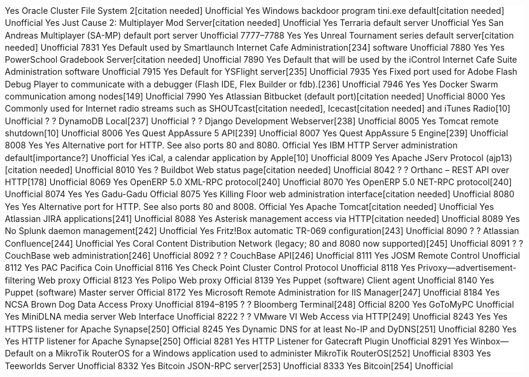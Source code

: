 Yes		Oracle Cluster File System 2[citation needed]	Unofficial
Yes		Windows backdoor program tini.exe default[citation needed]	Unofficial
Yes		Just Cause 2: Multiplayer Mod Server[citation needed]	Unofficial
Yes		Terraria default server	Unofficial
Yes	San Andreas Multiplayer (SA-MP) default port server	Unofficial
7777–7788	Yes	Yes	Unreal Tournament series default server[citation needed]	Unofficial
7831	Yes		Default used by Smartlaunch Internet Cafe Administration[234] software	Unofficial
7880	Yes	Yes	PowerSchool Gradebook Server[citation needed]	Unofficial
7890	Yes		Default that will be used by the iControl Internet Cafe Suite Administration software	Unofficial
7915	Yes		Default for YSFlight server[235]	Unofficial
7935	Yes		Fixed port used for Adobe Flash Debug Player to communicate with a debugger (Flash IDE, Flex Builder or fdb).[236]	Unofficial
7946	Yes	Yes	Docker Swarm communication among nodes[149]	Unofficial
7990	Yes		Atlassian Bitbucket (default port)[citation needed]	Unofficial
8000	Yes		Commonly used for Internet radio streams such as SHOUTcast[citation needed], Icecast[citation needed] and iTunes Radio[10]	Unofficial
?	?	DynamoDB Local[237]	Unofficial
?	?	Django Development Webserver[238]	Unofficial
8005	Yes		Tomcat remote shutdown[10]	Unofficial
8006	Yes		Quest AppAssure 5 API[239]	Unofficial
8007	Yes		Quest AppAssure 5 Engine[239]	Unofficial
8008	Yes	Yes	Alternative port for HTTP. See also ports 80 and 8080.	Official
Yes		IBM HTTP Server administration default[importance?]	Unofficial
Yes		iCal, a calendar application by Apple[10]	Unofficial
8009	Yes		Apache JServ Protocol (ajp13)[citation needed]	Unofficial
8010	Yes	?	Buildbot Web status page[citation needed]	Unofficial
8042	?	?	Orthanc – REST API over HTTP[178]	Unofficial
8069	Yes		OpenERP 5.0 XML-RPC protocol[240]	Unofficial
8070	Yes		OpenERP 5.0 NET-RPC protocol[240]	Unofficial
8074	Yes	Yes	Gadu-Gadu	Official
8075	Yes		Killing Floor web administration interface[citation needed]	Unofficial
8080	Yes	Yes	Alternative port for HTTP. See also ports 80 and 8008.	Official
Yes		Apache Tomcat[citation needed]	Unofficial
Yes		Atlassian JIRA applications[241]	Unofficial
8088	Yes		Asterisk management access via HTTP[citation needed]	Unofficial
8089	Yes	No	Splunk daemon management[242]	Unofficial
Yes		Fritz!Box automatic TR-069 configuration[243]	Unofficial
8090	?	?	Atlassian Confluence[244]	Unofficial
Yes		Coral Content Distribution Network (legacy; 80 and 8080 now supported)[245]	Unofficial
8091	?	?	CouchBase web administration[246]	Unofficial
8092	?	?	CouchBase API[246]	Unofficial
8111	Yes		JOSM Remote Control	Unofficial
8112	Yes		PAC Pacifica Coin	Unofficial
8116		Yes	Check Point Cluster Control Protocol	Unofficial
8118	Yes		Privoxy—advertisement-filtering Web proxy	Official
8123	Yes		Polipo Web proxy	Official
8139	Yes		Puppet (software) Client agent	Unofficial
8140	Yes		Puppet (software) Master server	Official
8172	Yes		Microsoft Remote Administration for IIS Manager[247]	Unofficial
8184	Yes		NCSA Brown Dog Data Access Proxy	Unofficial
8194–8195	?	?	Bloomberg Terminal[248]	Official
8200	Yes		GoToMyPC	Unofficial
Yes		MiniDLNA media server Web Interface	Unofficial
8222	?	?	VMware VI Web Access via HTTP[249]	Unofficial
8243	Yes	Yes	HTTPS listener for Apache Synapse[250]	Official
8245	Yes		Dynamic DNS for at least No-IP and DyDNS[251]	Unofficial
8280	Yes	Yes	HTTP listener for Apache Synapse[250]	Official
8281	Yes		HTTP Listener for Gatecraft Plugin	Unofficial
8291	Yes		Winbox—Default on a MikroTik RouterOS for a Windows application used to administer MikroTik RouterOS[252]	Unofficial
8303		Yes	Teeworlds Server	Unofficial
8332	Yes		Bitcoin JSON-RPC server[253]	Unofficial
8333	Yes		Bitcoin[254]	Unofficial